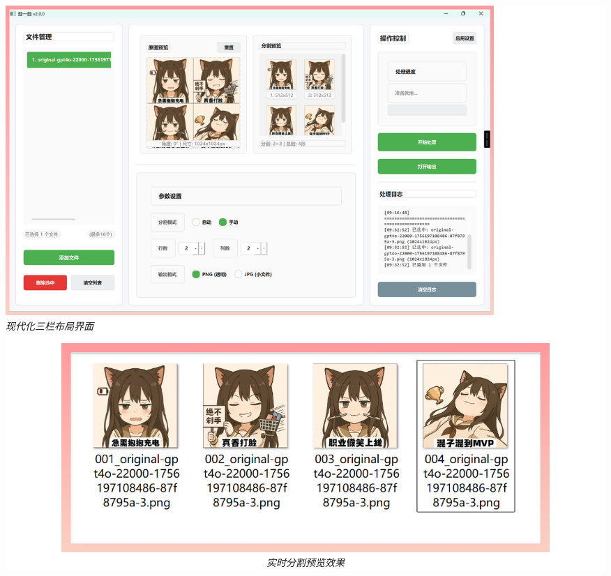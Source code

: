   <img src="剪一剪/主页界面UI.jpg" alt="主界面" width="700">
  <br>
  <em>现代化三栏布局界面</em>
</p>

<p align="center">
  <img src="剪一剪/裁剪后效果图.jpg" alt="分割预览" width="700">
  <br>
  <em>实时分割预览效果</em>
</p>
